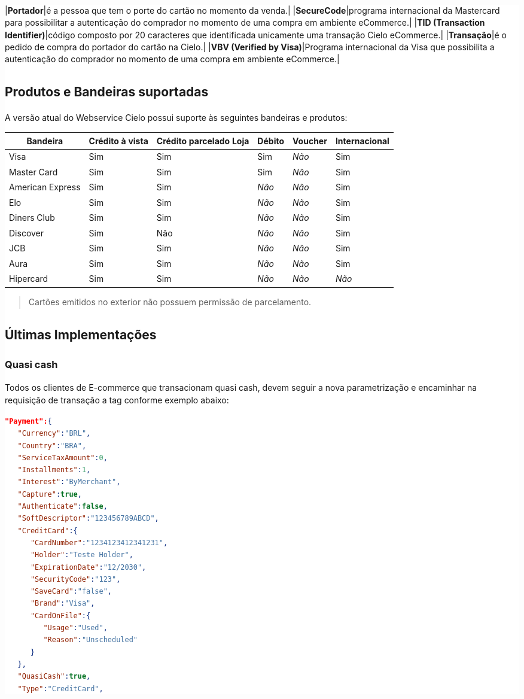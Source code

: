 |**Portador**|é a pessoa que tem o porte do cartão no momento da venda.|
|**SecureCode**|programa internacional da Mastercard para possibilitar a autenticação do comprador no momento de uma compra em ambiente eCommerce.|
|**TID (Transaction Identifier)**|código composto por 20 caracteres que identificada unicamente uma transação Cielo eCommerce.|
|**Transação**|é o pedido de compra do portador do cartão na Cielo.|
|**VBV (Verified by Visa)**|Programa internacional da Visa que possibilita a autenticação do comprador no momento de uma compra em ambiente eCommerce.|

## Produtos e Bandeiras suportadas 

A versão atual do Webservice Cielo possui suporte às seguintes bandeiras e produtos:

| Bandeira         | Crédito à vista | Crédito parcelado Loja | Débito | Voucher | Internacional |
|------------------|-----------------|------------------------|--------|---------|---------------|
| Visa             | Sim             | Sim                    | Sim    | *Não*   | Sim           |
| Master Card      | Sim             | Sim                    | Sim    | *Não*   | Sim           |
| American Express | Sim             | Sim                    | *Não*  | *Não*   | Sim           |
| Elo              | Sim             | Sim                    | *Não*  | *Não*   | Sim           |
| Diners Club      | Sim             | Sim                    | *Não*  | *Não*   | Sim           |
| Discover         | Sim             | Não                    | *Não*  | *Não*   | Sim           |
| JCB              | Sim             | Sim                    | *Não*  | *Não*   | Sim           |
| Aura             | Sim             | Sim                    | *Não*  | *Não*   | Sim           |
| Hipercard        | Sim             | Sim                    | *Não*  | *Não*   | *Não*         |

> Cartões emitidos no exterior não possuem permissão de parcelamento.

## Últimas Implementações

### Quasi cash

Todos os clientes de E-commerce que transacionam  quasi cash, devem seguir a nova parametrização e encaminhar na requisição de transação a tag <quasi cash> conforme exemplo abaixo:

```json
"Payment":{
   "Currency":"BRL",
   "Country":"BRA",
   "ServiceTaxAmount":0,
   "Installments":1,
   "Interest":"ByMerchant",
   "Capture":true,
   "Authenticate":false,
   "SoftDescriptor":"123456789ABCD",
   "CreditCard":{
      "CardNumber":"1234123412341231",
      "Holder":"Teste Holder",
      "ExpirationDate":"12/2030",
      "SecurityCode":"123",
      "SaveCard":"false",
      "Brand":"Visa",
      "CardOnFile":{
         "Usage":"Used",
         "Reason":"Unscheduled"
      }
   },
   "QuasiCash":true,
   "Type":"CreditCard",
```